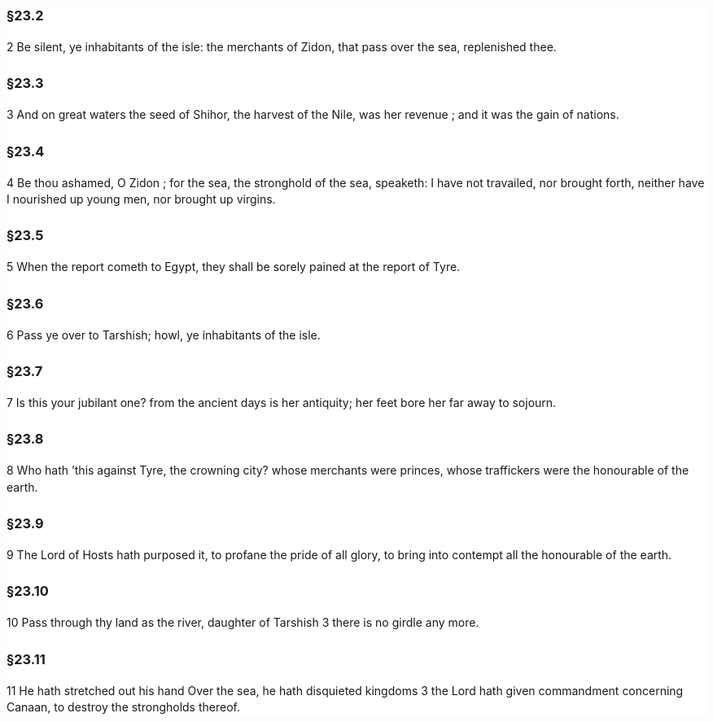 ### §23.2  

<p>2 Be silent, ye inhabitants of the isle: the merchants of Zidon,
that pass over the sea, replenished thee.</p>  

### §23.3  

<p>3 And on great waters the seed of Shihor, the harvest of the
Nile, was her revenue ; and it was the gain of nations.</p>  

### §23.4  

<p>4 Be thou ashamed, O Zidon ; for the sea, the stronghold of the
sea, speaketh: I have not travailed, nor brought forth, neither
have I nourished up young men, nor brought up virgins.</p>  

### §23.5  

<p>5 When the report cometh to Egypt, they shall be sorely pained
at the report of Tyre.</p>  

### §23.6  

<p>6 Pass ye over to Tarshish; howl, ye inhabitants of the isle.</p>  

### §23.7  

<p>7 Is this your jubilant one? from the ancient days is her
antiquity; her feet bore her far away to sojourn.</p>  

### §23.8  

<p>8 Who hath ’this against Tyre, the crowning city?
whose merchants were princes, whose traffickers were the honourable
of the earth.</p>  

### §23.9  

<p>9 The Lord of Hosts hath purposed it, to profane the pride
of all glory, to bring into contempt all the honourable of the
earth.</p>  

### §23.10  

<p>10 Pass through thy land as the river, daughter of Tarshish 3
there is no girdle any more.</p>  

### §23.11  

<p>11 He hath stretched out his hand Over the sea, he hath disquieted
kingdoms 3 the Lord hath given commandment concerning
Canaan, to destroy the strongholds thereof.</p>  
